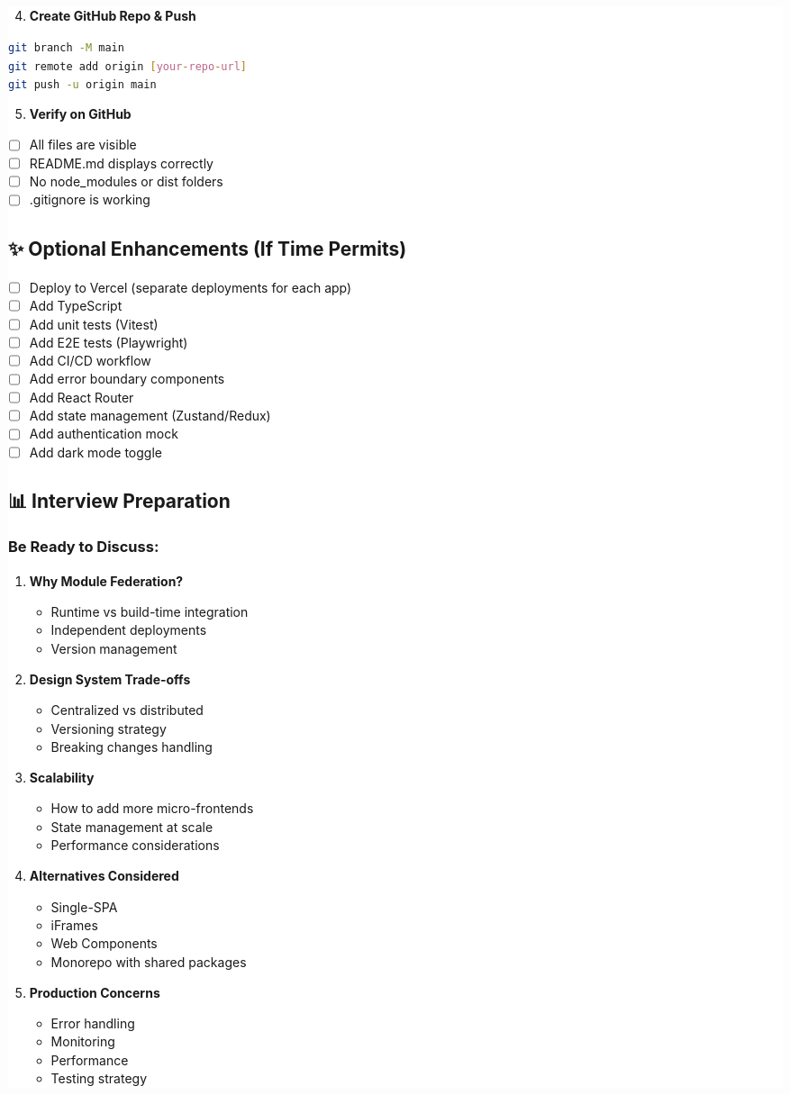 
4. **Create GitHub Repo & Push**
```bash
git branch -M main
git remote add origin [your-repo-url]
git push -u origin main
```

5. **Verify on GitHub**
- [ ] All files are visible
- [ ] README.md displays correctly
- [ ] No node_modules or dist folders
- [ ] .gitignore is working

## ✨ Optional Enhancements (If Time Permits)

- [ ] Deploy to Vercel (separate deployments for each app)
- [ ] Add TypeScript
- [ ] Add unit tests (Vitest)
- [ ] Add E2E tests (Playwright)
- [ ] Add CI/CD workflow
- [ ] Add error boundary components
- [ ] Add React Router
- [ ] Add state management (Zustand/Redux)
- [ ] Add authentication mock
- [ ] Add dark mode toggle

## 📊 Interview Preparation

### Be Ready to Discuss:

1. **Why Module Federation?**
   - Runtime vs build-time integration
   - Independent deployments
   - Version management

2. **Design System Trade-offs**
   - Centralized vs distributed
   - Versioning strategy
   - Breaking changes handling

3. **Scalability**
   - How to add more micro-frontends
   - State management at scale
   - Performance considerations

4. **Alternatives Considered**
   - Single-SPA
   - iFrames
   - Web Components
   - Monorepo with shared packages

5. **Production Concerns**
   - Error handling
   - Monitoring
   - Performance
   - Testing strategy
